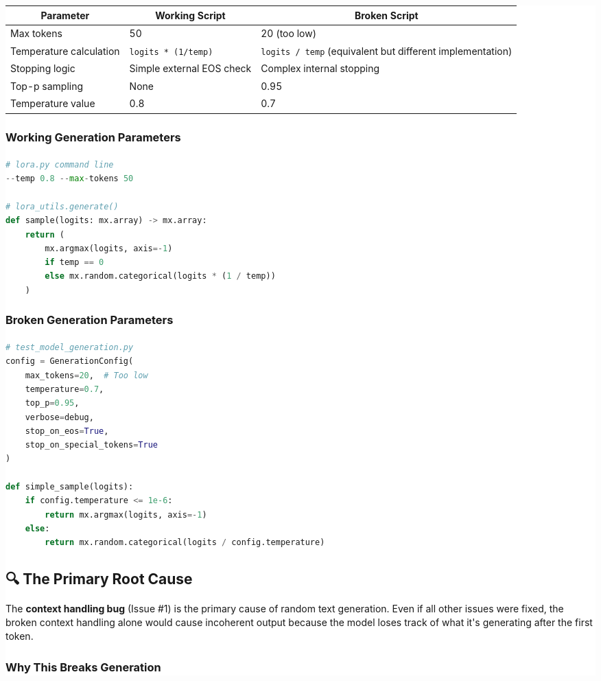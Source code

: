 | Parameter | Working Script | Broken Script |
|-----------|---------------|---------------|
| Max tokens | 50 | 20 (too low) |
| Temperature calculation | `logits * (1/temp)` | `logits / temp` (equivalent but different implementation) |
| Stopping logic | Simple external EOS check | Complex internal stopping |
| Top-p sampling | None | 0.95 |
| Temperature value | 0.8 | 0.7 |

### Working Generation Parameters
```python
# lora.py command line
--temp 0.8 --max-tokens 50

# lora_utils.generate()
def sample(logits: mx.array) -> mx.array:
    return (
        mx.argmax(logits, axis=-1)
        if temp == 0
        else mx.random.categorical(logits * (1 / temp))
    )
```

### Broken Generation Parameters
```python
# test_model_generation.py
config = GenerationConfig(
    max_tokens=20,  # Too low
    temperature=0.7,
    top_p=0.95,
    verbose=debug,
    stop_on_eos=True,
    stop_on_special_tokens=True
)

def simple_sample(logits):
    if config.temperature <= 1e-6:
        return mx.argmax(logits, axis=-1)
    else:
        return mx.random.categorical(logits / config.temperature)
```

## 🔍 **The Primary Root Cause**

The **context handling bug** (Issue #1) is the primary cause of random text generation. Even if all other issues were fixed, the broken context handling alone would cause incoherent output because the model loses track of what it's generating after the first token.

### Why This Breaks Generation
